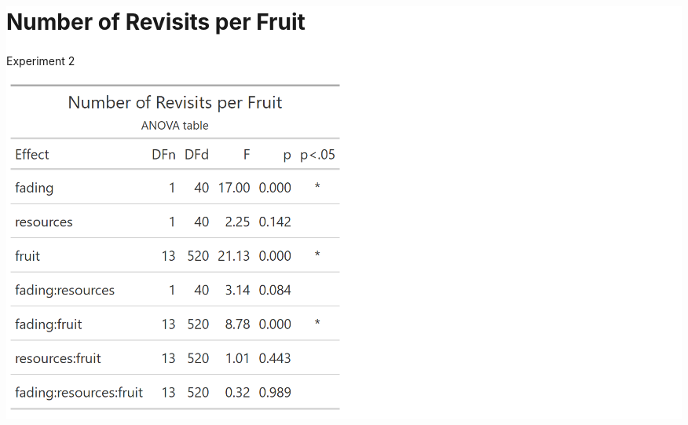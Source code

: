 # Number of Revisits per Fruit

Experiment 2



<img src="e2_tables/e2_nrevisitsperfruit_ANOVA.png" width="50%" />

